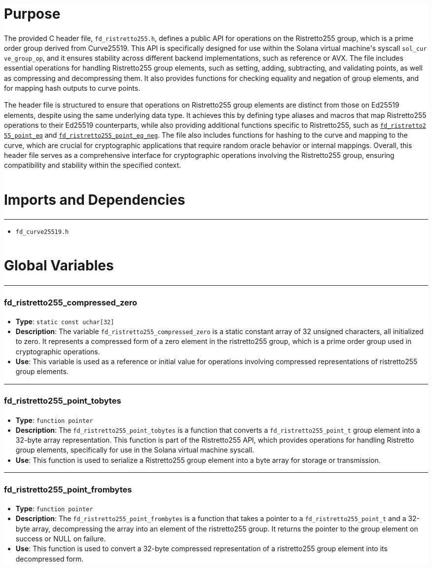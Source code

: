 # Purpose
The provided C header file, `fd_ristretto255.h`, defines a public API for operations on the Ristretto255 group, which is a prime order group derived from Curve25519. This API is specifically designed for use within the Solana virtual machine's syscall `sol_curve_group_op`, and it ensures stability across different backend implementations, such as reference or AVX. The file includes essential operations for handling Ristretto255 group elements, such as setting, adding, subtracting, and validating points, as well as compressing and decompressing them. It also provides functions for checking equality and negation of group elements, and for mapping hash outputs to curve points.

The header file is structured to ensure that operations on Ristretto255 group elements are distinct from those on Ed25519 elements, despite using the same underlying data type. It achieves this by defining type aliases and macros that map Ristretto255 operations to their Ed25519 counterparts, while also providing additional functions specific to Ristretto255, such as [`fd_ristretto255_point_eq`](#fd_ristretto255_point_eq) and [`fd_ristretto255_point_eq_neg`](#fd_ristretto255_point_eq_neg). The file also includes functions for hashing to the curve and mapping to the curve, which are crucial for cryptographic applications that require random oracle behavior or internal mappings. Overall, this header file serves as a comprehensive interface for cryptographic operations involving the Ristretto255 group, ensuring compatibility and stability within the specified context.
# Imports and Dependencies

---
- `fd_curve25519.h`


# Global Variables

---
### fd\_ristretto255\_compressed\_zero
- **Type**: `static const uchar[32]`
- **Description**: The variable `fd_ristretto255_compressed_zero` is a static constant array of 32 unsigned characters, all initialized to zero. It represents a compressed form of a zero element in the ristretto255 group, which is a prime order group used in cryptographic operations.
- **Use**: This variable is used as a reference or initial value for operations involving compressed representations of ristretto255 group elements.


---
### fd\_ristretto255\_point\_tobytes
- **Type**: `function pointer`
- **Description**: The `fd_ristretto255_point_tobytes` is a function that converts a `fd_ristretto255_point_t` group element into a 32-byte array representation. This function is part of the Ristretto255 API, which provides operations for handling Ristretto group elements, specifically for use in the Solana virtual machine syscall.
- **Use**: This function is used to serialize a Ristretto255 group element into a byte array for storage or transmission.


---
### fd\_ristretto255\_point\_frombytes
- **Type**: `function pointer`
- **Description**: The `fd_ristretto255_point_frombytes` is a function that takes a pointer to a `fd_ristretto255_point_t` and a 32-byte array, decompressing the array into an element of the ristretto255 group. It returns the pointer to the group element on success or NULL on failure.
- **Use**: This function is used to convert a 32-byte compressed representation of a ristretto255 group element into its decompressed form.
